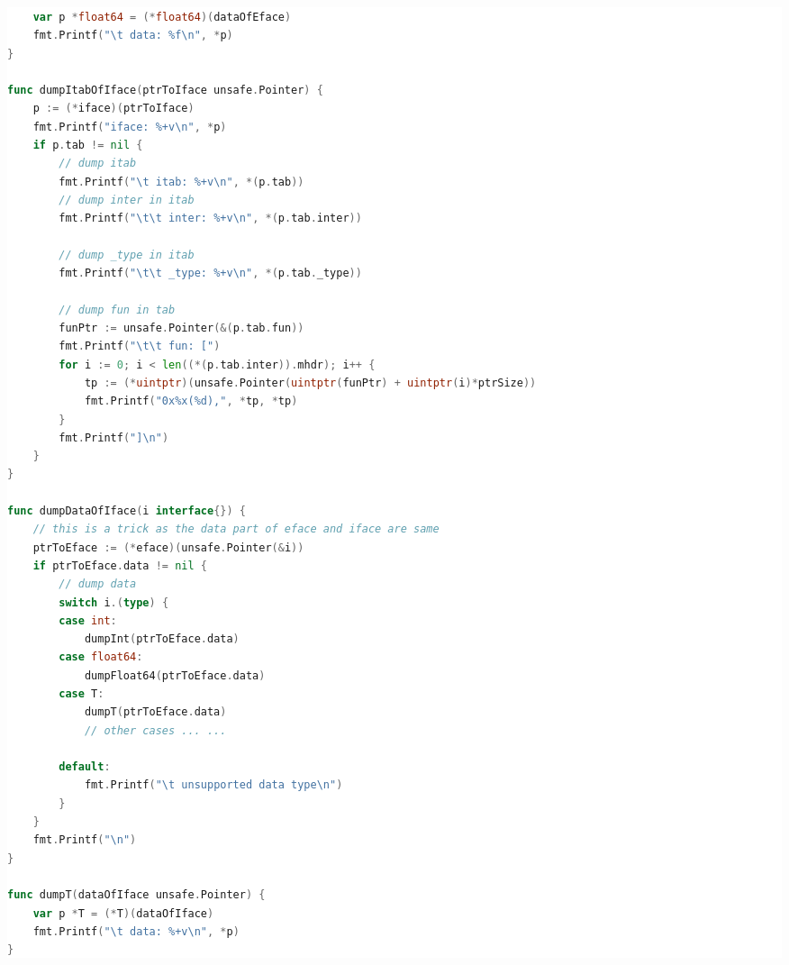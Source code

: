 ```go
	var p *float64 = (*float64)(dataOfEface)
	fmt.Printf("\t data: %f\n", *p)
}

func dumpItabOfIface(ptrToIface unsafe.Pointer) {
	p := (*iface)(ptrToIface)
	fmt.Printf("iface: %+v\n", *p)
	if p.tab != nil {
		// dump itab
		fmt.Printf("\t itab: %+v\n", *(p.tab))
		// dump inter in itab
		fmt.Printf("\t\t inter: %+v\n", *(p.tab.inter))

		// dump _type in itab
		fmt.Printf("\t\t _type: %+v\n", *(p.tab._type))

		// dump fun in tab
		funPtr := unsafe.Pointer(&(p.tab.fun))
		fmt.Printf("\t\t fun: [")
		for i := 0; i < len((*(p.tab.inter)).mhdr); i++ {
			tp := (*uintptr)(unsafe.Pointer(uintptr(funPtr) + uintptr(i)*ptrSize))
			fmt.Printf("0x%x(%d),", *tp, *tp)
		}
		fmt.Printf("]\n")
	}
}

func dumpDataOfIface(i interface{}) {
	// this is a trick as the data part of eface and iface are same
	ptrToEface := (*eface)(unsafe.Pointer(&i))
	if ptrToEface.data != nil {
		// dump data
		switch i.(type) {
		case int:
			dumpInt(ptrToEface.data)
		case float64:
			dumpFloat64(ptrToEface.data)
		case T:
			dumpT(ptrToEface.data)
			// other cases ... ...

		default:
			fmt.Printf("\t unsupported data type\n")
		}
	}
	fmt.Printf("\n")
}

func dumpT(dataOfIface unsafe.Pointer) {
	var p *T = (*T)(dataOfIface)
	fmt.Printf("\t data: %+v\n", *p)
}
```
